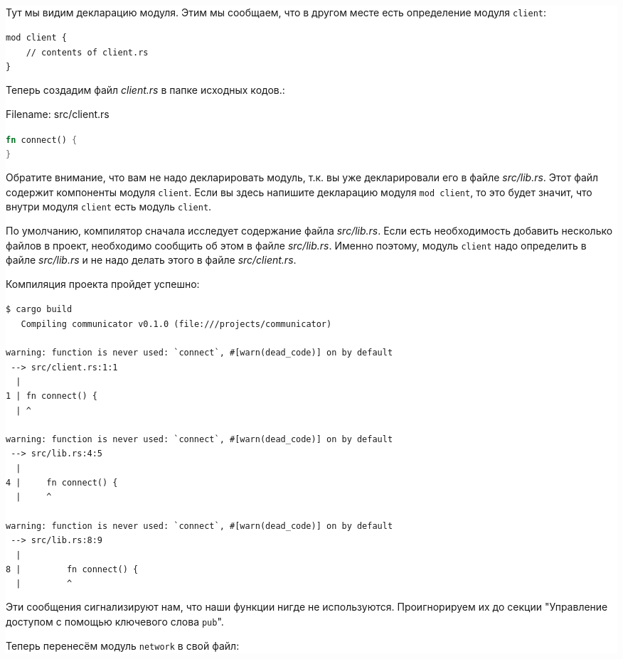 Тут мы видим декларацию модуля. Этим мы сообщаем, что в другом месте есть определение
модуля `client`:

```rust,ignore
mod client {
    // contents of client.rs
}
```

Теперь создадим файл *client.rs* в папке исходных кодов.:

<span class="filename">Filename: src/client.rs</span>

```rust
fn connect() {
}
```
Обратите внимание, что вам не надо декларировать модуль, т.к. вы уже декларировали
его в файле *src/lib.rs*. Этот файл содержит компоненты модуля `client`. Если вы
здесь напишите декларацию модуля `mod client`, то это будет значит, что внутри модуля
`client` есть модуль `client`.

По умолчанию, компилятор сначала исследует содержание файла *src/lib.rs*. Если
есть необходимость добавить несколько файлов в проект, необходимо сообщить об этом
в файле *src/lib.rs*. Именно поэтому, модуль `client` надо определить в файле *src/lib.rs*
и не надо делать этого в файле *src/client.rs*.

Компиляция проекта пройдет успешно:

```text
$ cargo build
   Compiling communicator v0.1.0 (file:///projects/communicator)

warning: function is never used: `connect`, #[warn(dead_code)] on by default
 --> src/client.rs:1:1
  |
1 | fn connect() {
  | ^

warning: function is never used: `connect`, #[warn(dead_code)] on by default
 --> src/lib.rs:4:5
  |
4 |     fn connect() {
  |     ^

warning: function is never used: `connect`, #[warn(dead_code)] on by default
 --> src/lib.rs:8:9
  |
8 |         fn connect() {
  |         ^
```

Эти сообщения сигнализируют нам, что наши функции нигде не используются. Проигнорируем
их до секции "Управление доступом с помощью ключевого слова `pub`".

Теперь перенесём модуль `network` в свой файл:
